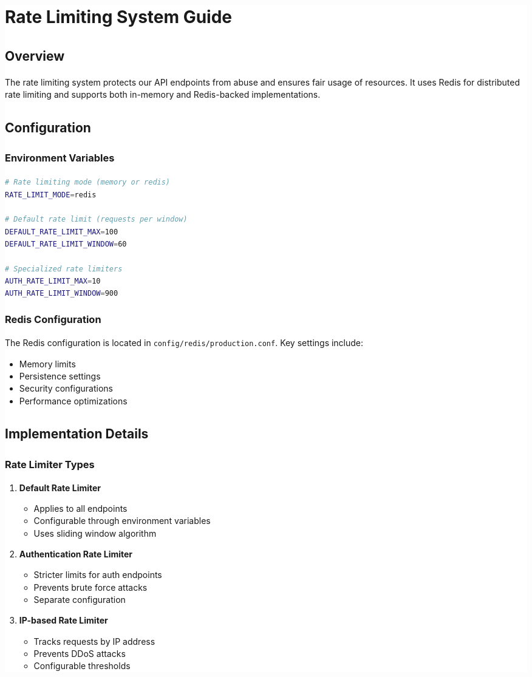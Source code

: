 # Rate Limiting System Guide

## Overview

The rate limiting system protects our API endpoints from abuse and ensures fair usage of resources. It uses Redis for distributed rate limiting and supports both in-memory and Redis-backed implementations.

## Configuration

### Environment Variables

```bash
# Rate limiting mode (memory or redis)
RATE_LIMIT_MODE=redis

# Default rate limit (requests per window)
DEFAULT_RATE_LIMIT_MAX=100
DEFAULT_RATE_LIMIT_WINDOW=60

# Specialized rate limiters
AUTH_RATE_LIMIT_MAX=10
AUTH_RATE_LIMIT_WINDOW=900
```

### Redis Configuration

The Redis configuration is located in `config/redis/production.conf`. Key settings include:

- Memory limits
- Persistence settings
- Security configurations
- Performance optimizations

## Implementation Details

### Rate Limiter Types

1. **Default Rate Limiter**
   - Applies to all endpoints
   - Configurable through environment variables
   - Uses sliding window algorithm

2. **Authentication Rate Limiter**
   - Stricter limits for auth endpoints
   - Prevents brute force attacks
   - Separate configuration

3. **IP-based Rate Limiter**
   - Tracks requests by IP address
   - Prevents DDoS attacks
   - Configurable thresholds
